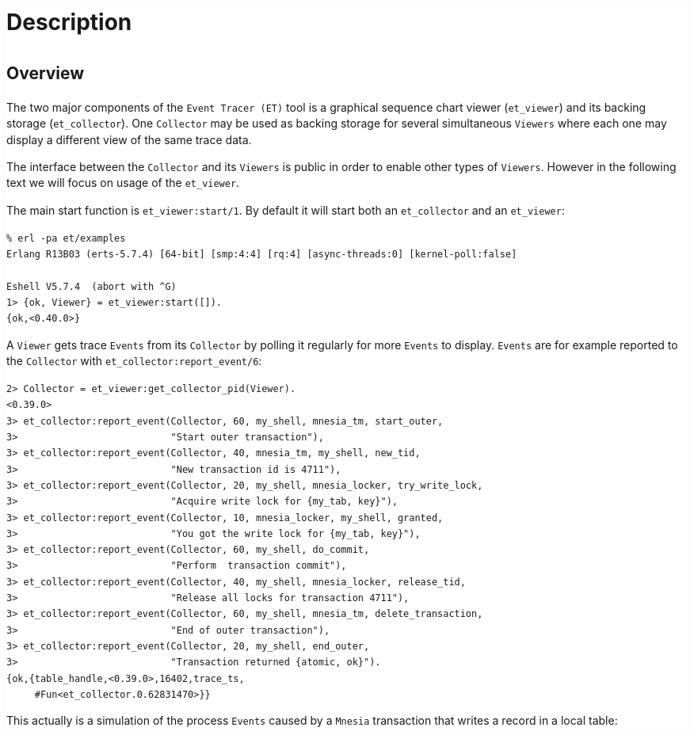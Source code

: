 # Description

## Overview

The two major components of the `Event Tracer (ET)` tool is a graphical sequence chart viewer (`et_viewer`) and its backing storage (`et_collector`). One `Collector` may be used as backing storage for several simultaneous `Viewers` where each one may display a different view of the same trace data.

The interface between the `Collector` and its `Viewers` is public in order to enable other types of `Viewers`. However in the following text we will focus on usage of the `et_viewer`.

The main start function is `et_viewer:start/1`. By default it will start both an `et_collector` and an `et_viewer`:



```text
% erl -pa et/examples
Erlang R13B03 (erts-5.7.4) [64-bit] [smp:4:4] [rq:4] [async-threads:0] [kernel-poll:false]

Eshell V5.7.4  (abort with ^G)
1> {ok, Viewer} = et_viewer:start([]).
{ok,<0.40.0>}
```

A `Viewer` gets trace `Events` from its `Collector` by polling it regularly for more `Events` to display. `Events` are for example reported to the `Collector` with `et_collector:report_event/6`:

```text
2> Collector = et_viewer:get_collector_pid(Viewer).
<0.39.0>
3> et_collector:report_event(Collector, 60, my_shell, mnesia_tm, start_outer,
3>                           "Start outer transaction"),
3> et_collector:report_event(Collector, 40, mnesia_tm, my_shell, new_tid,
3>                           "New transaction id is 4711"),
3> et_collector:report_event(Collector, 20, my_shell, mnesia_locker, try_write_lock,
3>                           "Acquire write lock for {my_tab, key}"),
3> et_collector:report_event(Collector, 10, mnesia_locker, my_shell, granted,
3>                           "You got the write lock for {my_tab, key}"),
3> et_collector:report_event(Collector, 60, my_shell, do_commit,
3>                           "Perform  transaction commit"),
3> et_collector:report_event(Collector, 40, my_shell, mnesia_locker, release_tid,
3>                           "Release all locks for transaction 4711"),
3> et_collector:report_event(Collector, 60, my_shell, mnesia_tm, delete_transaction,
3>                           "End of outer transaction"),
3> et_collector:report_event(Collector, 20, my_shell, end_outer,
3>                           "Transaction returned {atomic, ok}").
{ok,{table_handle,<0.39.0>,16402,trace_ts,
     #Fun<et_collector.0.62831470>}}
```

This actually is a simulation of the process `Events` caused by a `Mnesia` transaction that writes a record in a local table:
